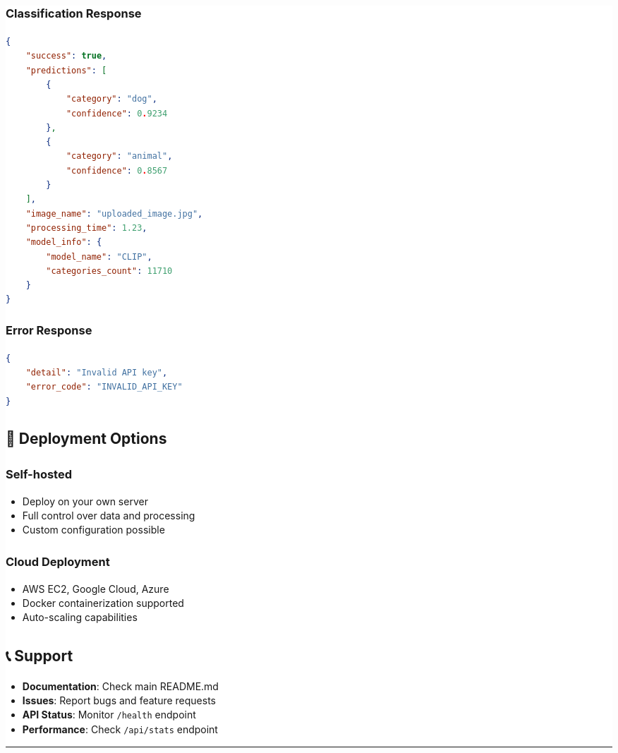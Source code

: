 ### Classification Response
```json
{
    "success": true,
    "predictions": [
        {
            "category": "dog",
            "confidence": 0.9234
        },
        {
            "category": "animal",
            "confidence": 0.8567
        }
    ],
    "image_name": "uploaded_image.jpg",
    "processing_time": 1.23,
    "model_info": {
        "model_name": "CLIP",
        "categories_count": 11710
    }
}
```

### Error Response
```json
{
    "detail": "Invalid API key",
    "error_code": "INVALID_API_KEY"
}
```

## 🚀 Deployment Options

### Self-hosted
- Deploy on your own server
- Full control over data and processing
- Custom configuration possible

### Cloud Deployment
- AWS EC2, Google Cloud, Azure
- Docker containerization supported
- Auto-scaling capabilities

## 📞 Support

- **Documentation**: Check main README.md
- **Issues**: Report bugs and feature requests
- **API Status**: Monitor `/health` endpoint
- **Performance**: Check `/api/stats` endpoint

---